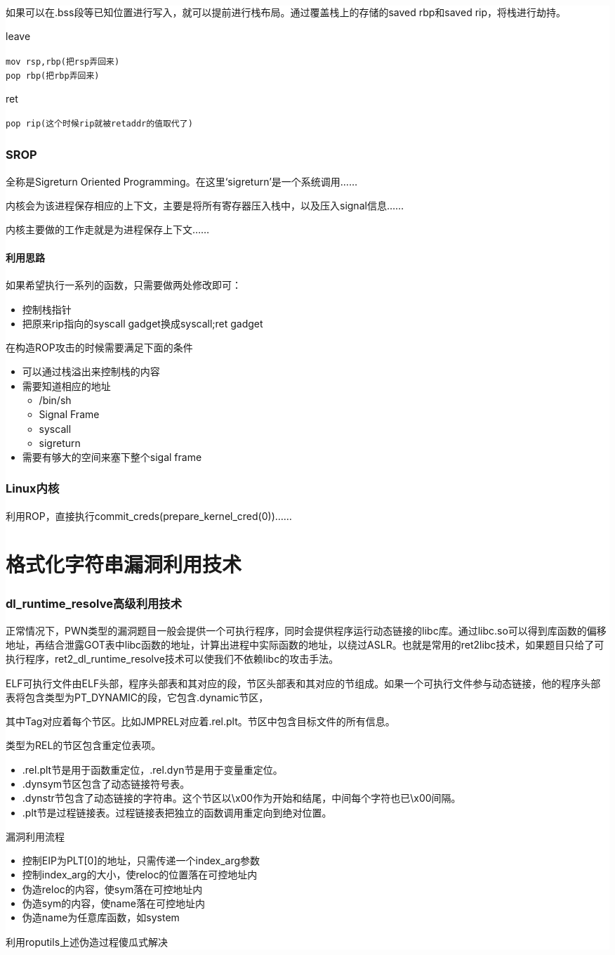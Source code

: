如果可以在.bss段等已知位置进行写入，就可以提前进行栈布局。通过覆盖栈上的存储的saved rbp和saved rip，将栈进行劫持。

leave

```assembly
mov rsp,rbp(把rsp弄回来)
pop rbp(把rbp弄回来)
```

ret

```assembly
pop rip(这个时候rip就被retaddr的值取代了)
```

### SROP

全称是Sigreturn Oriented Programming。在这里‘sigreturn’是一个系统调用……

内核会为该进程保存相应的上下文，主要是将所有寄存器压入栈中，以及压入signal信息……

内核主要做的工作走就是为进程保存上下文……

#### 利用思路

如果希望执行一系列的函数，只需要做两处修改即可：

* 控制栈指针
* 把原来rip指向的syscall gadget换成syscall;ret gadget

在构造ROP攻击的时候需要满足下面的条件

* 可以通过栈溢出来控制栈的内容
* 需要知道相应的地址
  * /bin/sh
  * Signal Frame
  * syscall
  * sigreturn
* 需要有够大的空间来塞下整个sigal frame

### Linux内核

利用ROP，直接执行commit_creds(prepare_kernel_cred(0))……

# 格式化字符串漏洞利用技术

### dl_runtime_resolve高级利用技术

正常情况下，PWN类型的漏洞题目一般会提供一个可执行程序，同时会提供程序运行动态链接的libc库。通过libc.so可以得到库函数的偏移地址，再结合泄露GOT表中libc函数的地址，计算出进程中实际函数的地址，以绕过ASLR。也就是常用的ret2libc技术，如果题目只给了可执行程序，ret2_dl_runtime_resolve技术可以使我们不依赖libc的攻击手法。

ELF可执行文件由ELF头部，程序头部表和其对应的段，节区头部表和其对应的节组成。如果一个可执行文件参与动态链接，他的程序头部表将包含类型为PT_DYNAMIC的段，它包含.dynamic节区，

其中Tag对应着每个节区。比如JMPREL对应着.rel.plt。节区中包含目标文件的所有信息。

类型为REL的节区包含重定位表项。

* .rel.plt节是用于函数重定位，.rel.dyn节是用于变量重定位。
* .dynsym节区包含了动态链接符号表。
* .dynstr节包含了动态链接的字符串。这个节区以\x00作为开始和结尾，中间每个字符也已\x00间隔。
* .plt节是过程链接表。过程链接表把独立的函数调用重定向到绝对位置。

漏洞利用流程

* 控制EIP为PLT[0]的地址，只需传递一个index_arg参数
* 控制index_arg的大小，使reloc的位置落在可控地址内
* 伪造reloc的内容，使sym落在可控地址内
* 伪造sym的内容，使name落在可控地址内
* 伪造name为任意库函数，如system

利用roputils上述伪造过程傻瓜式解决